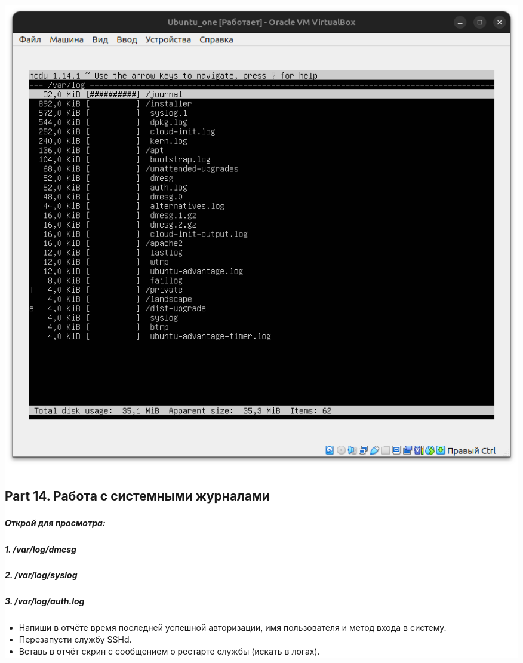 ![ncdu /var/log](../misc/images/quest13_6.png)

## Part 14. Работа с системными журналами

##### Открой для просмотра:
##### 1. /var/log/dmesg
##### 2. /var/log/syslog
##### 3. /var/log/auth.log  

- Напиши в отчёте время последней успешной авторизации, имя пользователя и метод входа в систему.
- Перезапусти службу SSHd.
- Вставь в отчёт скрин с сообщением о рестарте службы (искать в логах).
